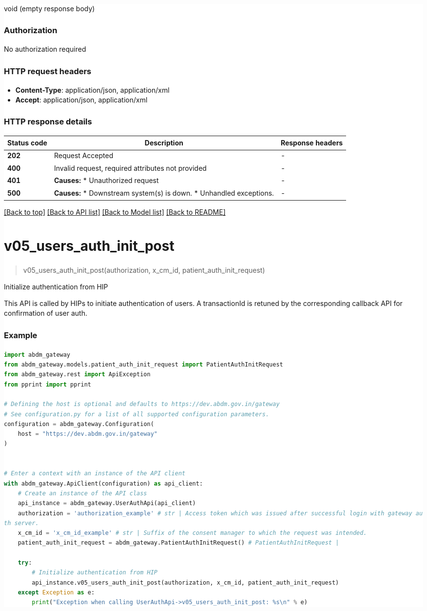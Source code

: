 void (empty response body)

### Authorization

No authorization required

### HTTP request headers

 - **Content-Type**: application/json, application/xml
 - **Accept**: application/json, application/xml

### HTTP response details

| Status code | Description | Response headers |
|-------------|-------------|------------------|
**202** | Request Accepted |  -  |
**400** | Invalid request, required attributes not provided  |  -  |
**401** | **Causes:**   * Unauthorized request  |  -  |
**500** | **Causes:**   * Downstream system(s) is down.   * Unhandled exceptions.  |  -  |

[[Back to top]](#) [[Back to API list]](../README.md#documentation-for-api-endpoints) [[Back to Model list]](../README.md#documentation-for-models) [[Back to README]](../README.md)

# **v05_users_auth_init_post**
> v05_users_auth_init_post(authorization, x_cm_id, patient_auth_init_request)

Initialize authentication from HIP

This API is called by HIPs to initiate authentication of users. A transactionId is retuned by the corresponding callback API for confirmation of user auth. 

### Example


```python
import abdm_gateway
from abdm_gateway.models.patient_auth_init_request import PatientAuthInitRequest
from abdm_gateway.rest import ApiException
from pprint import pprint

# Defining the host is optional and defaults to https://dev.abdm.gov.in/gateway
# See configuration.py for a list of all supported configuration parameters.
configuration = abdm_gateway.Configuration(
    host = "https://dev.abdm.gov.in/gateway"
)


# Enter a context with an instance of the API client
with abdm_gateway.ApiClient(configuration) as api_client:
    # Create an instance of the API class
    api_instance = abdm_gateway.UserAuthApi(api_client)
    authorization = 'authorization_example' # str | Access token which was issued after successful login with gateway auth server.
    x_cm_id = 'x_cm_id_example' # str | Suffix of the consent manager to which the request was intended.
    patient_auth_init_request = abdm_gateway.PatientAuthInitRequest() # PatientAuthInitRequest | 

    try:
        # Initialize authentication from HIP
        api_instance.v05_users_auth_init_post(authorization, x_cm_id, patient_auth_init_request)
    except Exception as e:
        print("Exception when calling UserAuthApi->v05_users_auth_init_post: %s\n" % e)
```

